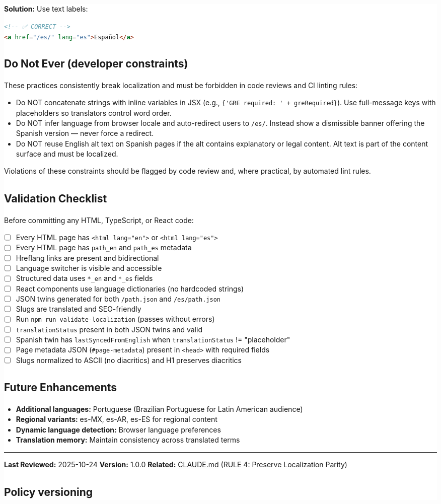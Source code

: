 **Solution:** Use text labels:
```html
<!-- ✅ CORRECT -->
<a href="/es/" lang="es">Español</a>
```

## Do Not Ever (developer constraints)

These practices consistently break localization and must be forbidden in code reviews and CI linting rules:

- Do NOT concatenate strings with inline variables in JSX (e.g., `{'GRE required: ' + greRequired}`). Use full-message keys with placeholders so translators control word order.
- Do NOT infer language from browser locale and auto-redirect users to `/es/`. Instead show a dismissible banner offering the Spanish version — never force a redirect.
- Do NOT reuse English alt text on Spanish pages if the alt contains explanatory or legal content. Alt text is part of the content surface and must be localized.

Violations of these constraints should be flagged by code review and, where practical, by automated lint rules.

## Validation Checklist

Before committing any HTML, TypeScript, or React code:

- [ ] Every HTML page has `<html lang="en">` or `<html lang="es">`
- [ ] Every HTML page has `path_en` and `path_es` metadata
- [ ] Hreflang links are present and bidirectional
- [ ] Language switcher is visible and accessible
- [ ] Structured data uses `*_en` and `*_es` fields
- [ ] React components use language dictionaries (no hardcoded strings)
- [ ] JSON twins generated for both `/path.json` and `/es/path.json`
- [ ] Slugs are translated and SEO-friendly
- [ ] Run `npm run validate-localization` (passes without errors)
 - [ ] `translationStatus` present in both JSON twins and valid
 - [ ] Spanish twin has `lastSyncedFromEnglish` when `translationStatus` != "placeholder"
 - [ ] Page metadata JSON (`#page-metadata`) present in `<head>` with required fields
 - [ ] Slugs normalized to ASCII (no diacritics) and H1 preserves diacritics

## Future Enhancements

- **Additional languages:** Portuguese (Brazilian Portuguese for Latin American audience)
- **Regional variants:** es-MX, es-AR, es-ES for regional content
- **Dynamic language detection:** Browser language preferences
- **Translation memory:** Maintain consistency across translated terms

---

**Last Reviewed:** 2025-10-24
**Version:** 1.0.0
**Related:** [CLAUDE.md](../CLAUDE.md) (RULE 4: Preserve Localization Parity)

## Policy versioning
